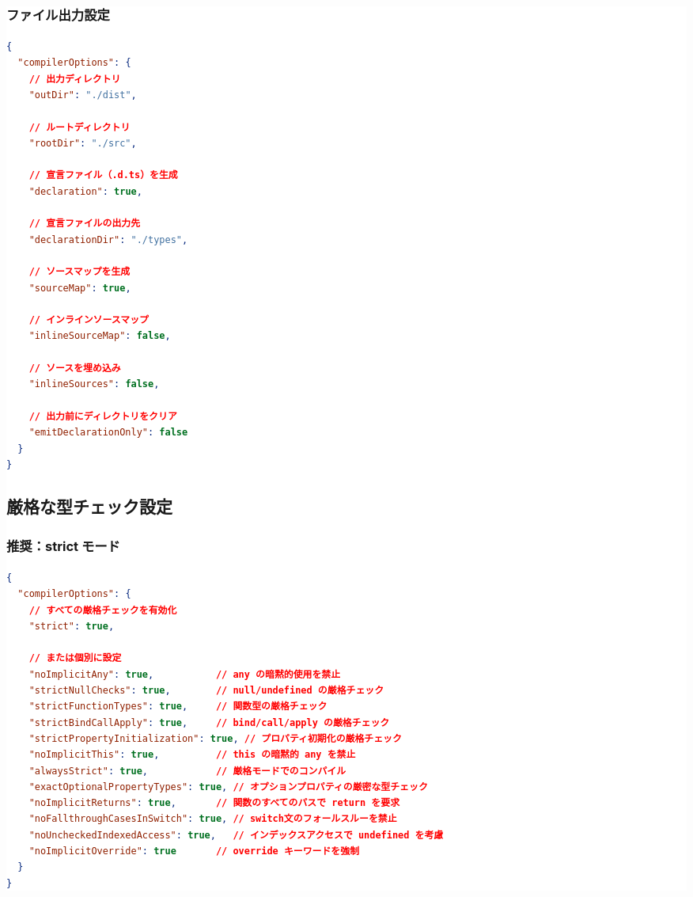 ### ファイル出力設定

```json
{
  "compilerOptions": {
    // 出力ディレクトリ
    "outDir": "./dist",
    
    // ルートディレクトリ
    "rootDir": "./src",
    
    // 宣言ファイル（.d.ts）を生成
    "declaration": true,
    
    // 宣言ファイルの出力先
    "declarationDir": "./types",
    
    // ソースマップを生成
    "sourceMap": true,
    
    // インラインソースマップ
    "inlineSourceMap": false,
    
    // ソースを埋め込み
    "inlineSources": false,
    
    // 出力前にディレクトリをクリア
    "emitDeclarationOnly": false
  }
}
```

## 厳格な型チェック設定

### 推奨：strict モード

```json
{
  "compilerOptions": {
    // すべての厳格チェックを有効化
    "strict": true,
    
    // または個別に設定
    "noImplicitAny": true,           // any の暗黙的使用を禁止
    "strictNullChecks": true,        // null/undefined の厳格チェック
    "strictFunctionTypes": true,     // 関数型の厳格チェック
    "strictBindCallApply": true,     // bind/call/apply の厳格チェック
    "strictPropertyInitialization": true, // プロパティ初期化の厳格チェック
    "noImplicitThis": true,          // this の暗黙的 any を禁止
    "alwaysStrict": true,            // 厳格モードでのコンパイル
    "exactOptionalPropertyTypes": true, // オプションプロパティの厳密な型チェック
    "noImplicitReturns": true,       // 関数のすべてのパスで return を要求
    "noFallthroughCasesInSwitch": true, // switch文のフォールスルーを禁止
    "noUncheckedIndexedAccess": true,   // インデックスアクセスで undefined を考慮
    "noImplicitOverride": true       // override キーワードを強制
  }
}
```
